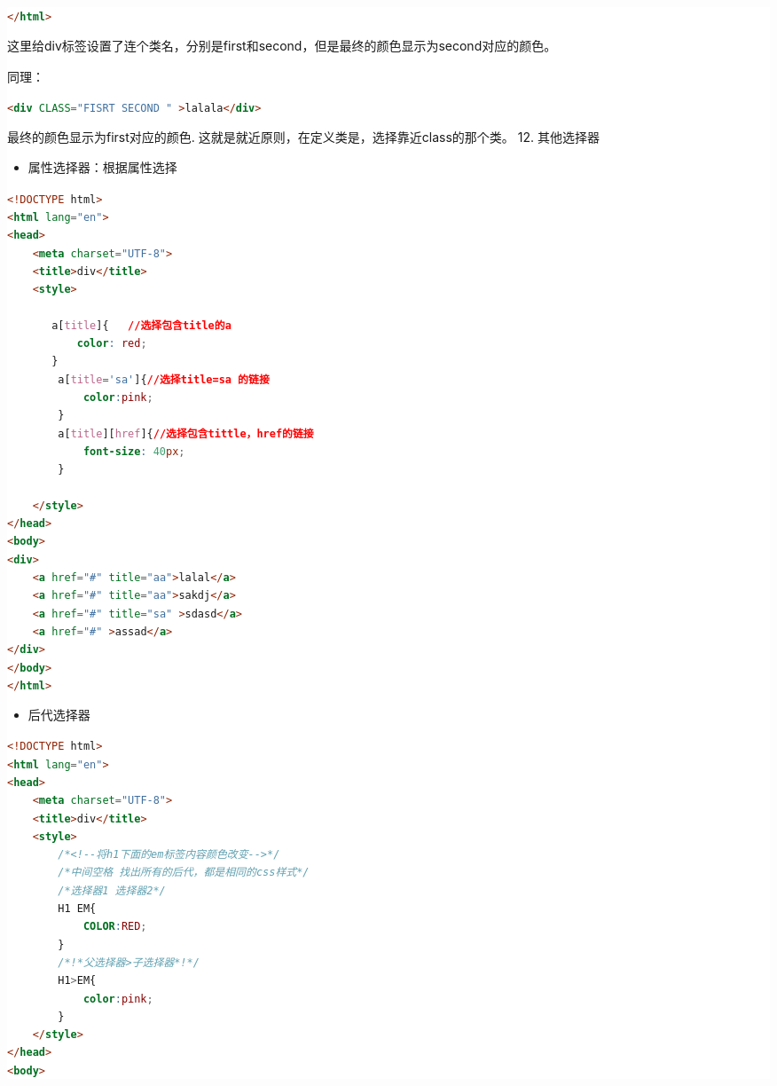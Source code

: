 ```html
</html>

```
这里给div标签设置了连个类名，分别是first和second，但是最终的颜色显示为second对应的颜色。

同理：
```html
<div CLASS="FISRT SECOND " >lalala</div>
```
最终的颜色显示为first对应的颜色.
这就是就近原则，在定义类是，选择靠近class的那个类。
12. 其他选择器
* 属性选择器：根据属性选择
```html
<!DOCTYPE html>
<html lang="en">
<head>
    <meta charset="UTF-8">
    <title>div</title>
    <style>

       a[title]{   //选择包含title的a
           color: red;
       }
        a[title='sa']{//选择title=sa 的链接
            color:pink;
        }
        a[title][href]{//选择包含tittle，href的链接
            font-size: 40px;
        }

    </style>
</head>
<body>
<div>
    <a href="#" title="aa">lalal</a>
    <a href="#" title="aa">sakdj</a>
    <a href="#" title="sa" >sdasd</a>
    <a href="#" >assad</a>
</div>
</body>
</html>
```
* 后代选择器
```html
<!DOCTYPE html>
<html lang="en">
<head>
    <meta charset="UTF-8">
    <title>div</title>
    <style>
        /*<!--将h1下面的em标签内容颜色改变-->*/
        /*中间空格 找出所有的后代，都是相同的css样式*/
        /*选择器1 选择器2*/
        H1 EM{
            COLOR:RED;
        }
        /*!*父选择器>子选择器*!*/
        H1>EM{
            color:pink;
        }
    </style>
</head>
<body>
```